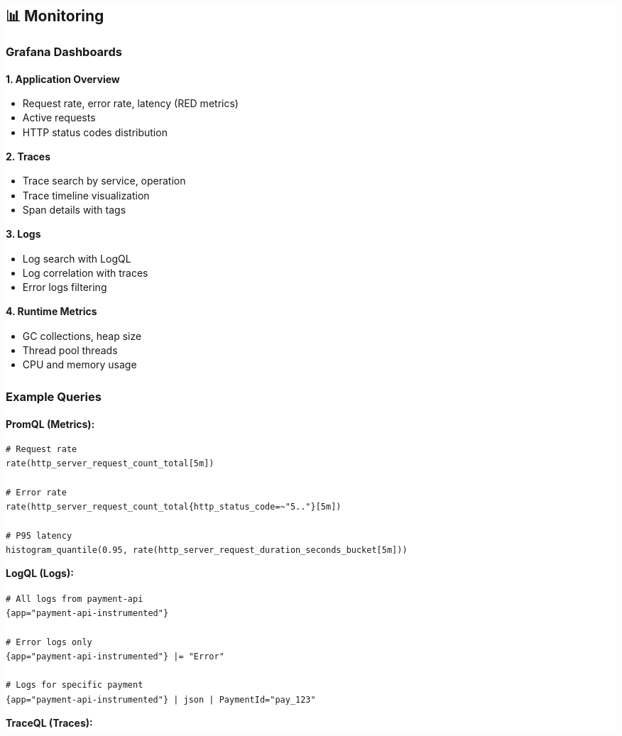 
## 📊 Monitoring

### Grafana Dashboards

**1. Application Overview**
- Request rate, error rate, latency (RED metrics)
- Active requests
- HTTP status codes distribution

**2. Traces**
- Trace search by service, operation
- Trace timeline visualization
- Span details with tags

**3. Logs**
- Log search with LogQL
- Log correlation with traces
- Error logs filtering

**4. Runtime Metrics**
- GC collections, heap size
- Thread pool threads
- CPU and memory usage

### Example Queries

**PromQL (Metrics):**

```promql
# Request rate
rate(http_server_request_count_total[5m])

# Error rate
rate(http_server_request_count_total{http_status_code=~"5.."}[5m])

# P95 latency
histogram_quantile(0.95, rate(http_server_request_duration_seconds_bucket[5m]))
```

**LogQL (Logs):**

```logql
# All logs from payment-api
{app="payment-api-instrumented"}

# Error logs only
{app="payment-api-instrumented"} |= "Error"

# Logs for specific payment
{app="payment-api-instrumented"} | json | PaymentId="pay_123"
```

**TraceQL (Traces):**
